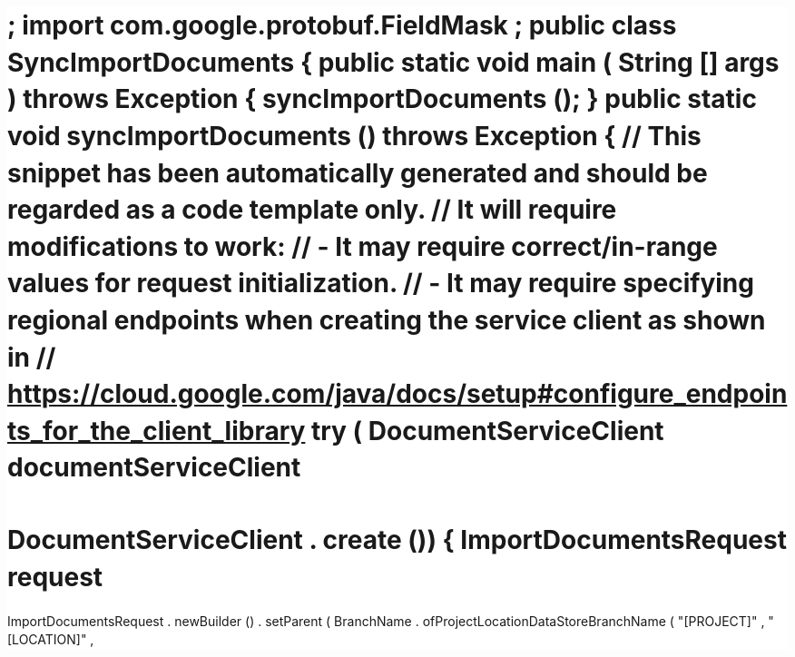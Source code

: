 ;
import
com.google.protobuf.FieldMask
;
public
class
SyncImportDocuments
{
public
static
void
main
(
String
[]
args
)
throws
Exception
{
syncImportDocuments
();
}
public
static
void
syncImportDocuments
()
throws
Exception
{
// This snippet has been automatically generated and should be regarded as a code template only.
// It will require modifications to work:
// - It may require correct/in-range values for request initialization.
// - It may require specifying regional endpoints when creating the service client as shown in
// https://cloud.google.com/java/docs/setup#configure_endpoints_for_the_client_library
try
(
DocumentServiceClient
documentServiceClient
=
DocumentServiceClient
.
create
())
{
ImportDocumentsRequest
request
=
ImportDocumentsRequest
.
newBuilder
()
.
setParent
(
BranchName
.
ofProjectLocationDataStoreBranchName
(
"[PROJECT]"
,
"[LOCATION]"
,
